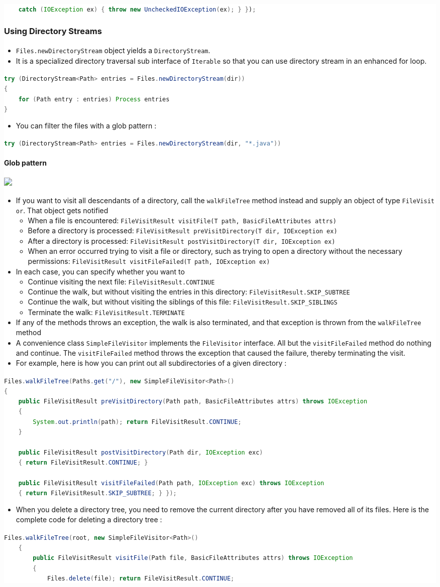 ```Java
	catch (IOException ex) { throw new UncheckedIOException(ex); } });
```

### Using Directory Streams
- `Files.newDirectoryStream` object yields a `DirectoryStream`.
- It is a specialized directory traversal sub interface of `Iterable` so that you can use directory stream in an enhanced for loop.
```Java
try (DirectoryStream<Path> entries = Files.newDirectoryStream(dir))
{
	for (Path entry : entries) Process entries 
}
```
- You can filter the files with a glob pattern :
```Java
try (DirectoryStream<Path> entries = Files.newDirectoryStream(dir, "*.java"))
```

#### Glob pattern
![](Pasted_image_20230814163120.png)

- If you want to visit all descendants of a directory, call the `walkFileTree` method instead and supply an object of type `FileVisitor`. That object gets notified
	- When a file is encountered: `FileVisitResult visitFile(T path, BasicFileAttributes attrs)` 
	- Before a directory is processed: `FileVisitResult preVisitDirectory(T dir, IOException ex)`
	- After a directory is processed: `FileVisitResult postVisitDirectory(T dir, IOException ex)`
	- When an error occurred trying to visit a file or directory, such as trying to open a directory without the necessary permissions: `FileVisitResult visitFileFailed(T path, IOException ex)`
- In each case, you can specify whether you want to
	- Continue visiting the next file: `FileVisitResult.CONTINUE`
	- Continue the walk, but without visiting the entries in this directory: `FileVisitResult.SKIP_SUBTREE`
	- Continue the walk, but without visiting the siblings of this file: `FileVisitResult.SKIP_SIBLINGS`
	- Terminate the walk: `FileVisitResult.TERMINATE`
- If any of the methods throws an exception, the walk is also terminated, and that exception is thrown from the `walkFileTree` method
- A convenience class `SimpleFileVisitor` implements the `FileVisitor` interface. All but the `visitFileFailed` method do nothing and continue. The `visitFileFailed` method throws the exception that caused the failure, thereby terminating the visit.
- For example, here is how you can print out all subdirectories of a given directory :
```Java
Files.walkFileTree(Paths.get("/"), new SimpleFileVisitor<Path>()
{ 
	public FileVisitResult preVisitDirectory(Path path, BasicFileAttributes attrs) throws IOException 
	{ 
		System.out.println(path); return FileVisitResult.CONTINUE; 
	} 
	
	public FileVisitResult postVisitDirectory(Path dir, IOException exc) 
	{ return FileVisitResult.CONTINUE; } 
	
	public FileVisitResult visitFileFailed(Path path, IOException exc) throws IOException 
	{ return FileVisitResult.SKIP_SUBTREE; } });
```
- When you delete a directory tree, you need to remove the current directory after you have removed all of its files. Here is the complete code for deleting a directory tree :
```Java
Files.walkFileTree(root, new SimpleFileVisitor<Path>() 
	{
		public FileVisitResult visitFile(Path file, BasicFileAttributes attrs) throws IOException 
		{ 
			Files.delete(file); return FileVisitResult.CONTINUE; 
```